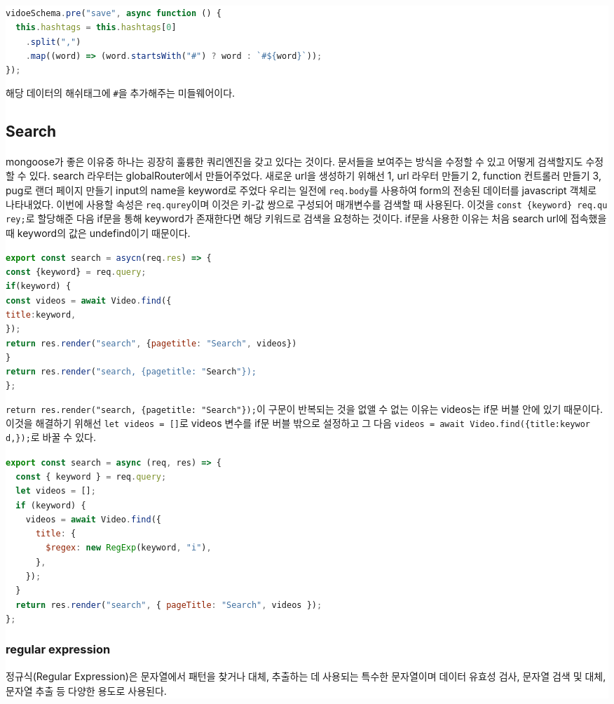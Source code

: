 ```javascript
vidoeSchema.pre("save", async function () {
  this.hashtags = this.hashtags[0]
    .split(",")
    .map((word) => (word.startsWith("#") ? word : `#${word}`));
});
```

해당 데이터의 해쉬태그에 `#`을 추가해주는 미들웨어이다.

## Search

mongoose가 좋은 이유중 하나는 굉장히 훌륭한 쿼리엔진을 갖고 있다는 것이다.
문서들을 보여주는 방식을 수정할 수 있고 어떻게 검색할지도 수정할 수 있다.
search 라우터는 globalRouter에서 만들어주었다.
새로운 url을 생성하기 위해선
1, url 라우터 만들기
2, function 컨트롤러 만들기
3, pug로 랜더 페이지 만들기
input의 name을 keyword로 주었다
우리는 일전에 `req.body`를 사용하여 form의 전송된 데이터를 javascript 객체로 나타내었다.
이번에 사용할 속성은 `req.qurey`이며 이것은 키-값 쌍으로 구성되어 매개변수를 검색할 때 사용된다.
이것을 `const {keyword} req.qurey;`로 할당해준 다음
if문을 통해 keyword가 존재한다면 해당 키워드로 검색을 요청하는 것이다.
if문을 사용한 이유는 처음 search url에 접속했을 때 keyword의 값은 undefind이기 때문이다.

```javascript
export const search = asycn(req.res) => {
const {keyword} = req.query;
if(keyword) {
const videos = await Video.find({
title:keyword,
});
return res.render("search", {pagetitle: "Search", videos})
}
return res.render("search, {pagetitle: "Search"});
};
```

`return res.render("search, {pagetitle: "Search"});`이 구문이 반복되는 것을 없앨 수 없는 이유는
videos는 if문 버블 안에 있기 때문이다.
이것을 해결하기 위해선 `let videos = []`로 videos 변수를 if문 버블 밖으로 설정하고
그 다음 `videos = await Video.find({title:keyword,});`로 바꿀 수 있다.

```javascript
export const search = async (req, res) => {
  const { keyword } = req.query;
  let videos = [];
  if (keyword) {
    videos = await Video.find({
      title: {
        $regex: new RegExp(keyword, "i"),
      },
    });
  }
  return res.render("search", { pageTitle: "Search", videos });
};
```

### regular expression

정규식(Regular Expression)은 문자열에서 패턴을 찾거나 대체, 추출하는 데 사용되는
특수한 문자열이며 데이터 유효성 검사, 문자열 검색 및 대체, 문자열 추출 등 다양한 용도로 사용된다.
